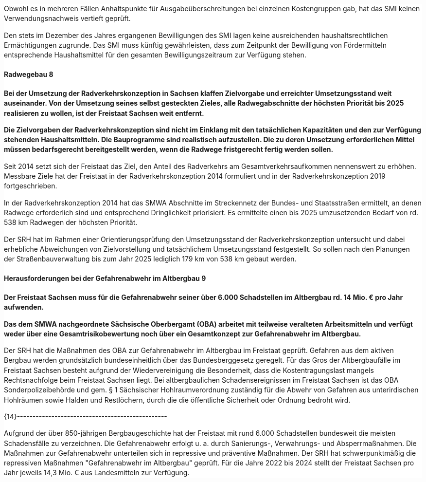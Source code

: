 Obwohl es in mehreren Fällen Anhaltspunkte für Ausgabeüberschreitungen bei einzelnen Kostengruppen gab, hat das SMI keinen Verwendungsnachweis vertieft geprüft.

Den stets im Dezember des Jahres ergangenen Bewilligungen des SMI lagen keine ausreichenden haushaltsrechtlichen Ermächtigungen zugrunde. Das SMI muss künftig gewährleisten, dass zum Zeitpunkt der Bewilligung von Fördermitteln entsprechende Haushaltsmittel für den gesamten Bewilligungszeitraum zur Verfügung stehen.

#### **Radwegebau** 8

**Bei der Umsetzung der Radverkehrskonzeption in Sachsen klaffen Zielvorgabe und erreichter Umsetzungsstand weit auseinander. Von der Umsetzung seines selbst gesteckten Zieles, alle Radwegabschnitte der höchsten Priorität bis 2025 realisieren zu wollen, ist der Freistaat Sachsen weit entfernt.**

**Die Zielvorgaben der Radverkehrskonzeption sind nicht im Einklang mit den tatsächlichen Kapazitäten und den zur Verfügung stehenden Haushaltsmitteln. Die Bauprogramme sind realistisch aufzustellen. Die zu deren Umsetzung erforderlichen Mittel müssen bedarfsgerecht bereitgestellt werden, wenn die Radwege fristgerecht fertig werden sollen.**

Seit 2014 setzt sich der Freistaat das Ziel, den Anteil des Radverkehrs am Gesamtverkehrsaufkommen nennenswert zu erhöhen. Messbare Ziele hat der Freistaat in der Radverkehrskonzeption 2014 formuliert und in der Radverkehrskonzeption 2019 fortgeschrieben.

In der Radverkehrskonzeption 2014 hat das SMWA Abschnitte im Streckennetz der Bundes- und Staatsstraßen ermittelt, an denen Radwege erforderlich sind und entsprechend Dringlichkeit priorisiert. Es ermittelte einen bis 2025 umzusetzenden Bedarf von rd. 538 km Radwegen der höchsten Priorität.

Der SRH hat im Rahmen einer Orientierungsprüfung den Umsetzungsstand der Radverkehrskonzeption untersucht und dabei erhebliche Abweichungen von Zielvorstellung und tatsächlichem Umsetzungsstand festgestellt. So sollen nach den Planungen der Straßenbauverwaltung bis zum Jahr 2025 lediglich 179 km von 538 km gebaut werden.

#### **Herausforderungen bei der Gefahrenabwehr im Altbergbau**  9

**Der Freistaat Sachsen muss für die Gefahrenabwehr seiner über 6.000 Schadstellen im Altbergbau rd. 14 Mio. € pro Jahr aufwenden.**

**Das dem SMWA nachgeordnete Sächsische Oberbergamt (OBA) arbeitet mit teilweise veralteten Arbeitsmitteln und verfügt weder über eine Gesamtrisikobewertung noch über ein Gesamtkonzept zur Gefahrenabwehr im Altbergbau.** 

Der SRH hat die Maßnahmen des OBA zur Gefahrenabwehr im Altbergbau im Freistaat geprüft. Gefahren aus dem aktiven Bergbau werden grundsätzlich bundeseinheitlich über das Bundesberggesetz geregelt. Für das Gros der Altbergbaufälle im Freistaat Sachsen besteht aufgrund der Wiedervereinigung die Besonderheit, dass die Kostentragungslast mangels Rechtsnachfolge beim Freistaat Sachsen liegt. Bei altbergbaulichen Schadensereignissen im Freistaat Sachsen ist das OBA Sonderpolizeibehörde und gem. § 1 Sächsischer Hohlraumverordnung zuständig für die Abwehr von Gefahren aus unterirdischen Hohlräumen sowie Halden und Restlöchern, durch die die öffentliche Sicherheit oder Ordnung bedroht wird.

{14}------------------------------------------------

Aufgrund der über 850-jährigen Bergbaugeschichte hat der Freistaat mit rund 6.000 Schadstellen bundesweit die meisten Schadensfälle zu verzeichnen. Die Gefahrenabwehr erfolgt u. a. durch Sanierungs-, Verwahrungs- und Absperrmaßnahmen. Die Maßnahmen zur Gefahrenabwehr unterteilen sich in repressive und präventive Maßnahmen. Der SRH hat schwerpunktmäßig die repressiven Maßnahmen "Gefahrenabwehr im Altbergbau" geprüft. Für die Jahre 2022 bis 2024 stellt der Freistaat Sachsen pro Jahr jeweils 14,3 Mio. € aus Landesmitteln zur Verfügung.
